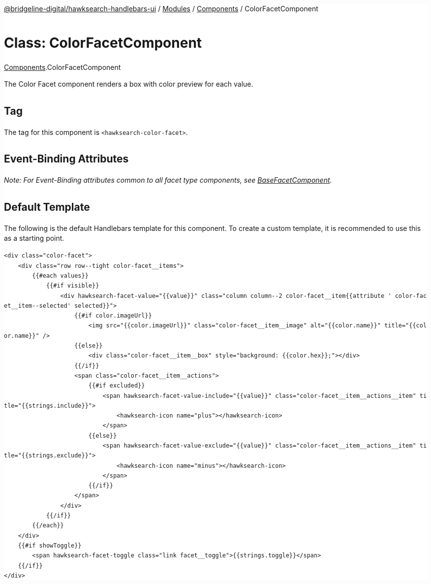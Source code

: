 [@bridgeline-digital/hawksearch-handlebars-ui](../README.md) / [Modules](../modules.md) / [Components](../modules/Components.md) / ColorFacetComponent

# Class: ColorFacetComponent

[Components](../modules/Components.md).ColorFacetComponent

The Color Facet component renders a box with color preview for each value.

## Tag
The tag for this component is `<hawksearch-color-facet>`.

## Event-Binding Attributes
*Note: For Event-Binding attributes common to all facet type components, see [BaseFacetComponent](Components.BaseFacetComponent.md).*

## Default Template
The following is the default Handlebars template for this component. To create a custom template, it is recommended to use this as a starting point.
```
<div class="color-facet">
    <div class="row row--tight color-facet__items">
        {{#each values}}
            {{#if visible}}
                <div hawksearch-facet-value="{{value}}" class="column column--2 color-facet__item{{attribute ' color-facet__item--selected' selected}}">
                    {{#if color.imageUrl}}
                        <img src="{{color.imageUrl}}" class="color-facet__item__image" alt="{{color.name}}" title="{{color.name}}" />
                    {{else}}
                        <div class="color-facet__item__box" style="background: {{color.hex}};"></div>
                    {{/if}}
                    <span class="color-facet__item__actions">
                        {{#if excluded}}
                            <span hawksearch-facet-value-include="{{value}}" class="color-facet__item__actions__item" title="{{strings.include}}">
                                <hawksearch-icon name="plus"></hawksearch-icon>
                            </span>
                        {{else}}
                            <span hawksearch-facet-value-exclude="{{value}}" class="color-facet__item__actions__item" title="{{strings.exclude}}">
                                <hawksearch-icon name="minus"></hawksearch-icon>
                            </span>
                        {{/if}}
                    </span>
                </div>
            {{/if}}
        {{/each}}
    </div>
    {{#if showToggle}}
        <span hawksearch-facet-toggle class="link facet__toggle">{{strings.toggle}}</span>
    {{/if}}
</div>
```
